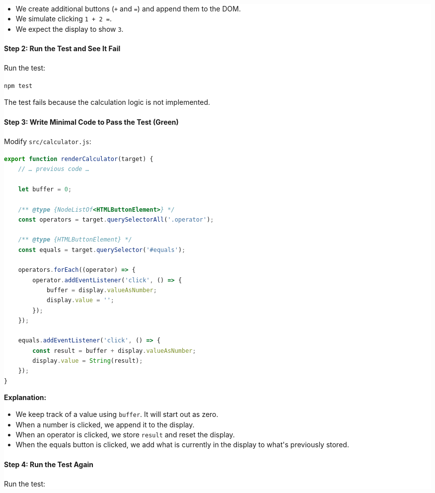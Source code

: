 - We create additional buttons (`+` and `=`) and append them to the DOM.
- We simulate clicking `1 + 2 =`.
- We expect the display to show `3`.

#### Step 2: Run the Test and See It Fail

Run the test:

```bash
npm test
```

The test fails because the calculation logic is not implemented.

#### Step 3: Write Minimal Code to Pass the Test (Green)

Modify `src/calculator.js`:

```javascript
export function renderCalculator(target) {
	// … previous code …

	let buffer = 0;

	/** @type {NodeListOf<HTMLButtonElement>} */
	const operators = target.querySelectorAll('.operator');

	/** @type {HTMLButtonElement} */
	const equals = target.querySelector('#equals');

	operators.forEach((operator) => {
		operator.addEventListener('click', () => {
			buffer = display.valueAsNumber;
			display.value = '';
		});
	});

	equals.addEventListener('click', () => {
		const result = buffer + display.valueAsNumber;
		display.value = String(result);
	});
}
```

**Explanation:**

- We keep track of a value using `buffer`. It will start out as zero.
- When a number is clicked, we append it to the display.
- When an operator is clicked, we store `result` and reset the display.
- When the equals button is clicked, we add what is currently in the display to what's previously stored.

#### Step 4: Run the Test Again

Run the test:
